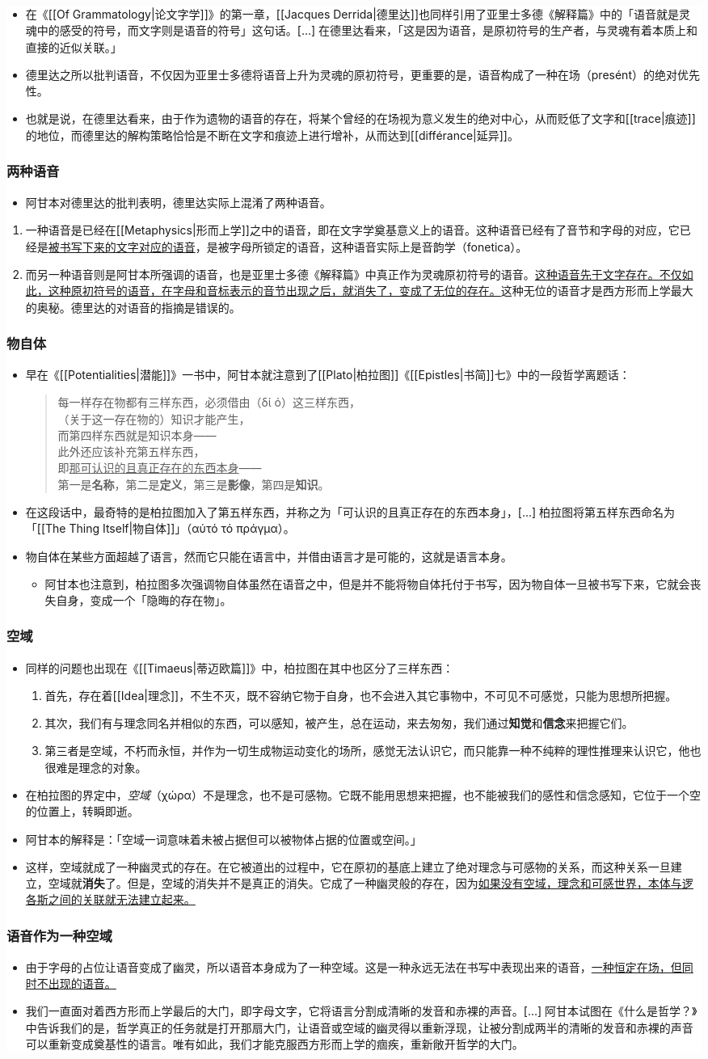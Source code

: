- 在《[[Of Grammatology|论文字学]]》的第一章，[[Jacques Derrida|德里达]]也同样引用了亚里士多德《解释篇》中的「语音就是灵魂中的感受的符号，而文字则是语音的符号」这句话。[...] 在德里达看来，「这是因为语音，是原初符号的生产者，与灵魂有着本质上和直接的近似关联。」

- 德里达之所以批判语音，不仅因为亚里士多德将语音上升为灵魂的原初符号，更重要的是，语音构成了一种在场（presént）的绝对优先性。

- 也就是说，在德里达看来，由于作为遗物的语音的存在，将某个曾经的在场视为意义发生的绝对中心，从而贬低了文字和[[trace|痕迹]]的地位，而德里达的解构策略恰恰是不断在文字和痕迹上进行增补，从而达到[[différance|延异]]。

### 两种语音

- 阿甘本对德里达的批判表明，德里达实际上混淆了两种语音。

1. 一种语音是已经在[[Metaphysics|形而上学]]之中的语音，即在文字学奠基意义上的语音。这种语音已经有了音节和字母的对应，它已经是<u>被书写下来的文字对应的语音</u>，是被字母所锁定的语音，这种语音实际上是音韵学（fonetica）。

2. 而另一种语音则是阿甘本所强调的语音，也是亚里士多德《解释篇》中真正作为灵魂原初符号的语音。<u>这种语音先于文字存在。不仅如此，这种原初符号的语音，在字母和音标表示的音节出现之后，就消失了，变成了无位的存在。</u>这种无位的语音才是西方形而上学最大的奥秘。德里达的对语音的指摘是错误的。

### 物自体

- 早在《[[Potentialities|潜能]]》一书中，阿甘本就注意到了[[Plato|柏拉图]]《[[Epistles|书简]]七》中的一段哲学离题话：<blockquote class="quote">每一样存在物都有三样东西，必须借由（δί ό）这三样东西，<br>（关于这一存在物的）知识才能产生，<br>而第四样东西就是知识本身——<br>此外还应该补充第五样东西，<br>即<u>那可认识的且真正存在的东西本身</u>——<br>第一是**名称**，第二是**定义**，第三是**影像**，第四是**知识**。</blockquote>

- 在这段话中，最奇特的是柏拉图加入了第五样东西，并称之为「可认识的且真正存在的东西本身」，[...] 柏拉图将第五样东西命名为「[[The Thing Itself|物自体]]」（αύτό τό πράγμα）。

- 物自体在某些方面超越了语言，然而它只能在语言中，并借由语言才是可能的，这就是语言本身。
	- 阿甘本也注意到，柏拉图多次强调物自体虽然在语音之中，但是并不能将物自体托付于书写，因为物自体一旦被书写下来，它就会丧失自身，变成一个「隐晦的存在物」。

### 空域

- 同样的问题也出现在《[[Timaeus|蒂迈欧篇]]》中，柏拉图在其中也区分了三样东西：
	
	1. 首先，存在着[[Idea|理念]]，不生不灭，既不容纳它物于自身，也不会进入其它事物中，不可见不可感觉，只能为思想所把握。

	2. 其次，我们有与理念同名并相似的东西，可以感知，被产生，总在运动，来去匆匆，我们通过**知觉**和**信念**来把握它们。

	3. 第三者是空域，不朽而永恒，并作为一切生成物运动变化的场所，感觉无法认识它，而只能靠一种不纯粹的理性推理来认识它，他也很难是理念的对象。

- 在柏拉图的界定中，*空域*（χώρα）不是理念，也不是可感物。它既不能用思想来把握，也不能被我们的感性和信念感知，它位于一个空的位置上，转瞬即逝。

- 阿甘本的解释是：「空域一词意味着未被占据但可以被物体占据的位置或空间。」

- 这样，空域就成了一种幽灵式的存在。在它被道出的过程中，它在原初的基底上建立了绝对理念与可感物的关系，而这种关系一旦建立，空域就**消失**了。但是，空域的消失并不是真正的消失。它成了一种幽灵般的存在，因为<u>如果没有空域，理念和可感世界，本体与逻各斯之间的关联就无法建立起来。</u>

### 语音作为一种空域

- 由于字母的占位让语音变成了幽灵，所以语音本身成为了一种空域。这是一种永远无法在书写中表现出来的语音，<u>一种恒定在场，但同时不出现的语音。</u>

- 我们一直面对着西方形而上学最后的大门，即字母文字，它将语言分割成清晰的发音和赤裸的声音。[...] 阿甘本试图在《什么是哲学？》中告诉我们的是，哲学真正的任务就是打开那扇大门，让语音或空域的幽灵得以重新浮现，让被分割成两半的清晰的发音和赤裸的声音可以重新变成奠基性的语言。唯有如此，我们才能克服西方形而上学的痼疾，重新敞开哲学的大门。
